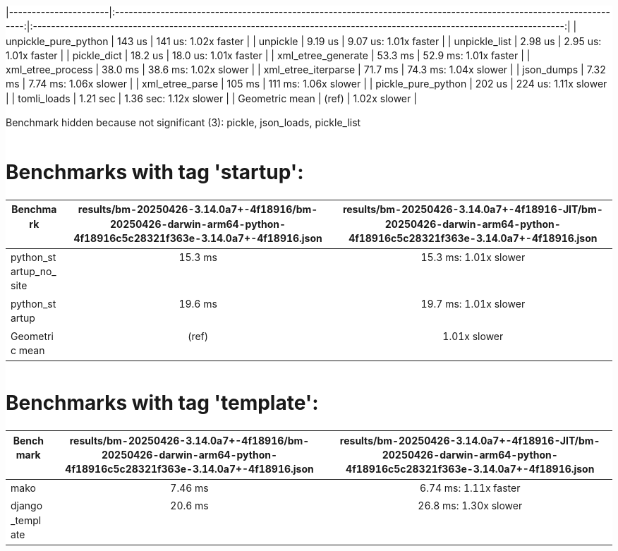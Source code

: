 |----------------------|:-----------------------------------------------------------------------------------------------------------------:|:---------------------------------------------------------------------------------------------------------------------:|
| unpickle_pure_python | 143 us                                                                                                            | 141 us: 1.02x faster                                                                                                  |
| unpickle             | 9.19 us                                                                                                           | 9.07 us: 1.01x faster                                                                                                 |
| unpickle_list        | 2.98 us                                                                                                           | 2.95 us: 1.01x faster                                                                                                 |
| pickle_dict          | 18.2 us                                                                                                           | 18.0 us: 1.01x faster                                                                                                 |
| xml_etree_generate   | 53.3 ms                                                                                                           | 52.9 ms: 1.01x faster                                                                                                 |
| xml_etree_process    | 38.0 ms                                                                                                           | 38.6 ms: 1.02x slower                                                                                                 |
| xml_etree_iterparse  | 71.7 ms                                                                                                           | 74.3 ms: 1.04x slower                                                                                                 |
| json_dumps           | 7.32 ms                                                                                                           | 7.74 ms: 1.06x slower                                                                                                 |
| xml_etree_parse      | 105 ms                                                                                                            | 111 ms: 1.06x slower                                                                                                  |
| pickle_pure_python   | 202 us                                                                                                            | 224 us: 1.11x slower                                                                                                  |
| tomli_loads          | 1.21 sec                                                                                                          | 1.36 sec: 1.12x slower                                                                                                |
| Geometric mean       | (ref)                                                                                                             | 1.02x slower                                                                                                          |

Benchmark hidden because not significant (3): pickle, json_loads, pickle_list

Benchmarks with tag 'startup':
==============================

| Benchmark              | results/bm-20250426-3.14.0a7+-4f18916/bm-20250426-darwin-arm64-python-4f18916c5c28321f363e-3.14.0a7+-4f18916.json | results/bm-20250426-3.14.0a7+-4f18916-JIT/bm-20250426-darwin-arm64-python-4f18916c5c28321f363e-3.14.0a7+-4f18916.json |
|------------------------|:-----------------------------------------------------------------------------------------------------------------:|:---------------------------------------------------------------------------------------------------------------------:|
| python_startup_no_site | 15.3 ms                                                                                                           | 15.3 ms: 1.01x slower                                                                                                 |
| python_startup         | 19.6 ms                                                                                                           | 19.7 ms: 1.01x slower                                                                                                 |
| Geometric mean         | (ref)                                                                                                             | 1.01x slower                                                                                                          |

Benchmarks with tag 'template':
===============================

| Benchmark       | results/bm-20250426-3.14.0a7+-4f18916/bm-20250426-darwin-arm64-python-4f18916c5c28321f363e-3.14.0a7+-4f18916.json | results/bm-20250426-3.14.0a7+-4f18916-JIT/bm-20250426-darwin-arm64-python-4f18916c5c28321f363e-3.14.0a7+-4f18916.json |
|-----------------|:-----------------------------------------------------------------------------------------------------------------:|:---------------------------------------------------------------------------------------------------------------------:|
| mako            | 7.46 ms                                                                                                           | 6.74 ms: 1.11x faster                                                                                                 |
| django_template | 20.6 ms                                                                                                           | 26.8 ms: 1.30x slower                                                                                                 |